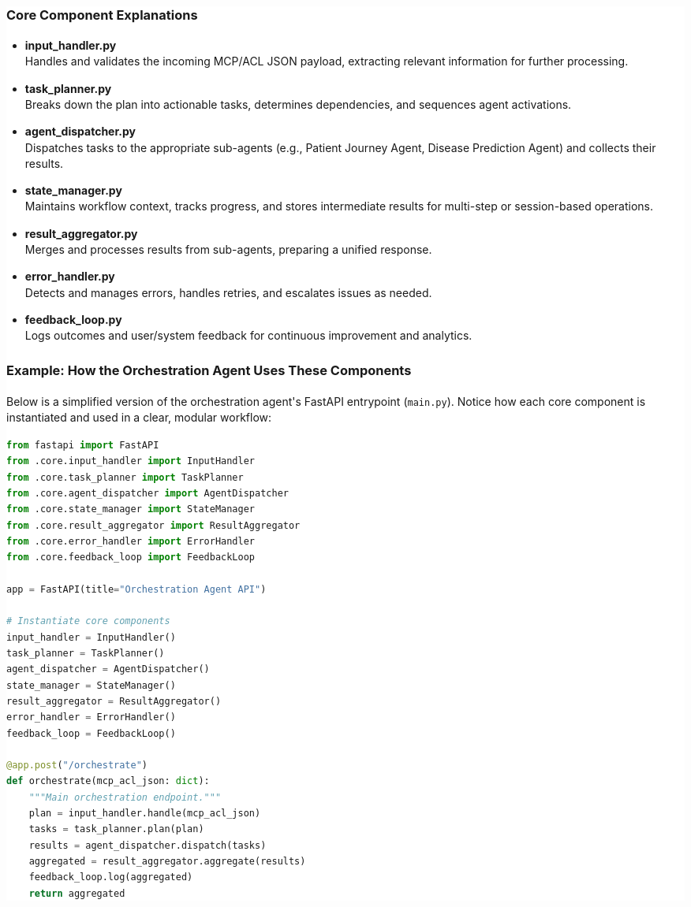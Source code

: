 ### Core Component Explanations

- **input_handler.py**  
  Handles and validates the incoming MCP/ACL JSON payload, extracting relevant information for further processing.

- **task_planner.py**  
  Breaks down the plan into actionable tasks, determines dependencies, and sequences agent activations.

- **agent_dispatcher.py**  
  Dispatches tasks to the appropriate sub-agents (e.g., Patient Journey Agent, Disease Prediction Agent) and collects their results.

- **state_manager.py**  
  Maintains workflow context, tracks progress, and stores intermediate results for multi-step or session-based operations.

- **result_aggregator.py**  
  Merges and processes results from sub-agents, preparing a unified response.

- **error_handler.py**  
  Detects and manages errors, handles retries, and escalates issues as needed.

- **feedback_loop.py**  
  Logs outcomes and user/system feedback for continuous improvement and analytics.

### Example: How the Orchestration Agent Uses These Components

Below is a simplified version of the orchestration agent's FastAPI entrypoint (`main.py`). Notice how each core component is instantiated and used in a clear, modular workflow:

```python
from fastapi import FastAPI
from .core.input_handler import InputHandler
from .core.task_planner import TaskPlanner
from .core.agent_dispatcher import AgentDispatcher
from .core.state_manager import StateManager
from .core.result_aggregator import ResultAggregator
from .core.error_handler import ErrorHandler
from .core.feedback_loop import FeedbackLoop

app = FastAPI(title="Orchestration Agent API")

# Instantiate core components
input_handler = InputHandler()
task_planner = TaskPlanner()
agent_dispatcher = AgentDispatcher()
state_manager = StateManager()
result_aggregator = ResultAggregator()
error_handler = ErrorHandler()
feedback_loop = FeedbackLoop()

@app.post("/orchestrate")
def orchestrate(mcp_acl_json: dict):
    """Main orchestration endpoint."""
    plan = input_handler.handle(mcp_acl_json)
    tasks = task_planner.plan(plan)
    results = agent_dispatcher.dispatch(tasks)
    aggregated = result_aggregator.aggregate(results)
    feedback_loop.log(aggregated)
    return aggregated
```
